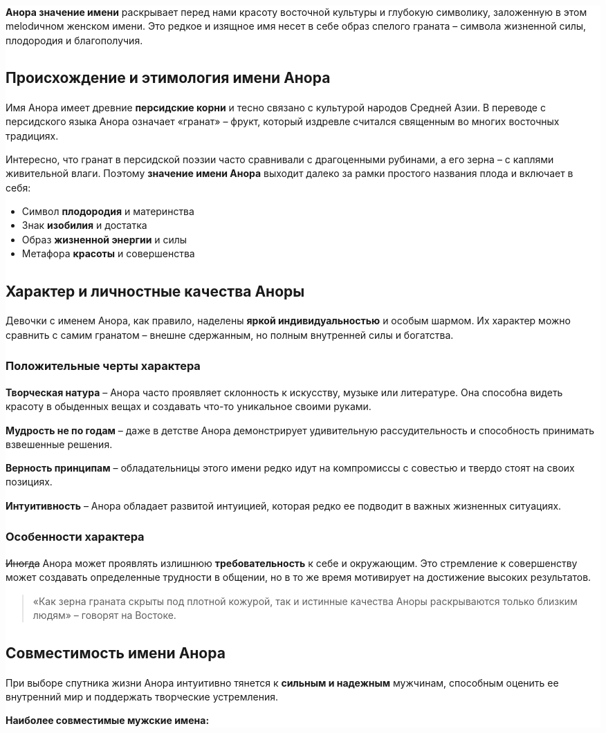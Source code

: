 
**Анора значение имени** раскрывает перед нами красоту восточной культуры и глубокую символику, заложенную в этом melodичном женском имени. Это редкое и изящное имя несет в себе образ спелого граната – символа жизненной силы, плодородия и благополучия.

## Происхождение и этимология имени Анора

Имя Анора имеет древние **персидские корни** и тесно связано с культурой народов Средней Азии. В переводе с персидского языка Анора означает «гранат» – фрукт, который издревле считался священным во многих восточных традициях.

Интересно, что гранат в персидской поэзии часто сравнивали с драгоценными рубинами, а его зерна – с каплями живительной влаги. Поэтому **значение имени Анора** выходит далеко за рамки простого названия плода и включает в себя:

- Символ **плодородия** и материнства
- Знак **изобилия** и достатка
- Образ **жизненной энергии** и силы
- Метафора **красоты** и совершенства

## Характер и личностные качества Аноры

Девочки с именем Анора, как правило, наделены **яркой индивидуальностью** и особым шармом. Их характер можно сравнить с самим гранатом – внешне сдержанным, но полным внутренней силы и богатства.

### Положительные черты характера

**Творческая натура** – Анора часто проявляет склонность к искусству, музыке или литературе. Она способна видеть красоту в обыденных вещах и создавать что-то уникальное своими руками.

**Мудрость не по годам** – даже в детстве Анора демонстрирует удивительную рассудительность и способность принимать взвешенные решения.

**Верность принципам** – обладательницы этого имени редко идут на компромиссы с совестью и твердо стоят на своих позициях.

**Интуитивность** – Анора обладает развитой интуицией, которая редко ее подводит в важных жизненных ситуациях.

### Особенности характера

~~Иногда~~ Анора может проявлять излишнюю **требовательность** к себе и окружающим. Это стремление к совершенству может создавать определенные трудности в общении, но в то же время мотивирует на достижение высоких результатов.

> «Как зерна граната скрыты под плотной кожурой, так и истинные качества Аноры раскрываются только близким людям» – говорят на Востоке.

## Совместимость имени Анора

При выборе спутника жизни Анора интуитивно тянется к **сильным и надежным** мужчинам, способным оценить ее внутренний мир и поддержать творческие устремления.

**Наиболее совместимые мужские имена:**
